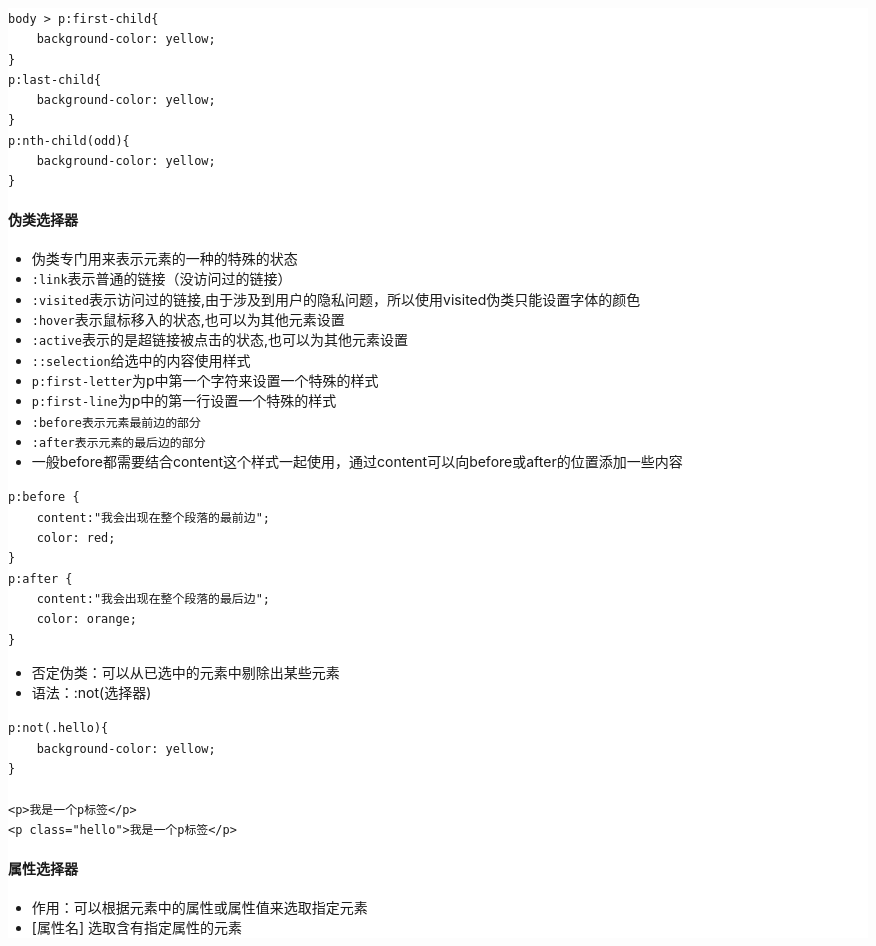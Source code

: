 ```
body > p:first-child{
	background-color: yellow;
}
p:last-child{
	background-color: yellow;
}
p:nth-child(odd){
	background-color: yellow;
}
```



#### 伪类选择器

- 伪类专门用来表示元素的一种的特殊的状态
- `:link`表示普通的链接（没访问过的链接）
- `:visited`表示访问过的链接,由于涉及到用户的隐私问题，所以使用visited伪类只能设置字体的颜色
- `:hover`表示鼠标移入的状态,也可以为其他元素设置
- `:active`表示的是超链接被点击的状态,也可以为其他元素设置
- `::selection`给选中的内容使用样式
- `p:first-letter`为p中第一个字符来设置一个特殊的样式
- `p:first-line`为p中的第一行设置一个特殊的样式
- `:before表示元素最前边的部分`
- `:after表示元素的最后边的部分`
- 一般before都需要结合content这个样式一起使用，通过content可以向before或after的位置添加一些内容

```
p:before {
    content:"我会出现在整个段落的最前边";
    color: red;
}
p:after {
    content:"我会出现在整个段落的最后边";
    color: orange;
}
```

- 否定伪类：可以从已选中的元素中剔除出某些元素
- 语法：:not(选择器)

```
p:not(.hello){
	background-color: yellow;
}

<p>我是一个p标签</p>
<p class="hello">我是一个p标签</p>
```



#### 属性选择器

- 作用：可以根据元素中的属性或属性值来选取指定元素
- [属性名] 选取含有指定属性的元素
